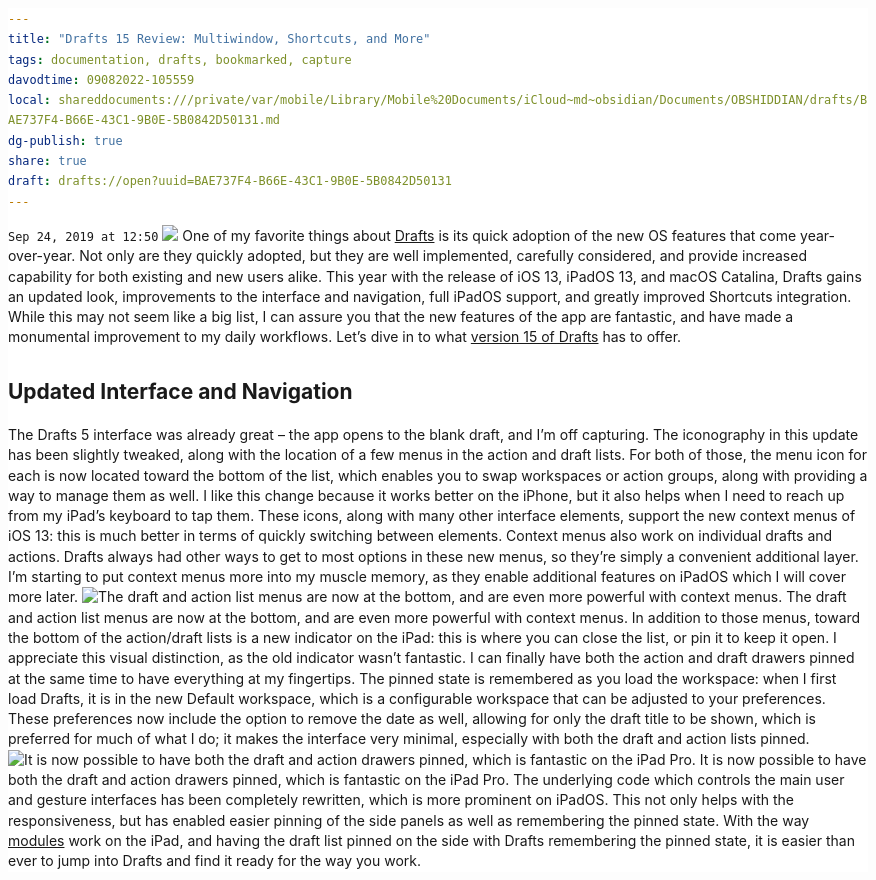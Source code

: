 ```yaml
---
title: "Drafts 15 Review: Multiwindow, Shortcuts, and More"
tags: documentation, drafts, bookmarked, capture
davodtime: 09082022-105559
local: shareddocuments:///private/var/mobile/Library/Mobile%20Documents/iCloud~md~obsidian/Documents/OBSHIDDIAN/drafts/BAE737F4-B66E-43C1-9B0E-5B0842D50131.md
dg-publish: true
share: true
draft: drafts://open?uuid=BAE737F4-B66E-43C1-9B0E-5B0842D50131
---
```

`Sep 24, 2019 at 12:50`
![](https://11871fcab73b16b159f4-523f3db6935396cef915b4800253ab62.ssl.cf1.rackcdn.com/d15-hero-image1569195540434.png)
One of my favorite things about [Drafts](https://apps.apple.com/us/app/drafts/id1236254471?uo=4) is its quick adoption of the new OS features that come year-over-year. Not only are they quickly adopted, but they are well implemented, carefully considered, and provide increased capability for both existing and new users alike.
This year with the release of iOS 13, iPadOS 13, and macOS Catalina, Drafts gains an updated look, improvements to the interface and navigation, full iPadOS support, and greatly improved Shortcuts integration. While this may not seem like a big list, I can assure you that the new features of the app are fantastic, and have made a monumental improvement to my daily workflows.
Let’s dive in to what [version 15 of Drafts](https://forums.getdrafts.com/t/drafts-15-0-ios-released-huge-ios-13-update/5561) has to offer.
## Updated Interface and Navigation
The Drafts 5 interface was already great – the app opens to the blank draft, and I’m off capturing. The iconography in this update has been slightly tweaked, along with the location of a few menus in the action and draft lists. For both of those, the menu icon for each is now located toward the bottom of the list, which enables you to swap workspaces or action groups, along with providing a way to manage them as well. I like this change because it works better on the iPhone, but it also helps when I need to reach up from my iPad’s keyboard to tap them. These icons, along with many other interface elements, support the new context menus of iOS 13: this is much better in terms of quickly switching between elements. Context menus also work on individual drafts and actions. Drafts always had other ways to get to most options in these new menus, so they’re simply a convenient additional layer. I’m starting to put context menus more into my muscle memory, as they enable additional features on iPadOS which I will cover more later.
![The draft and action list menus are now at the bottom, and are even more powerful with context menus.](https://11871fcab73b16b159f4-523f3db6935396cef915b4800253ab62.ssl.cf1.rackcdn.com/d15-contextual-menus1569185609208.png)
The draft and action list menus are now at the bottom, and are even more powerful with context menus.
In addition to those menus, toward the bottom of the action/draft lists is a new indicator on the iPad: this is where you can close the list, or pin it to keep it open. I appreciate this visual distinction, as the old indicator wasn’t fantastic. I can finally have both the action and draft drawers pinned at the same time to have everything at my fingertips. The pinned state is remembered as you load the workspace: when I first load Drafts, it is in the new Default workspace, which is a configurable workspace that can be adjusted to your preferences. These preferences now include the option to remove the date as well, allowing for only the draft title to be shown, which is preferred for much of what I do; it makes the interface very minimal, especially with both the draft and action lists pinned.
![It is now possible to have both the draft and action drawers pinned, which is fantastic on the iPad Pro.](https://11871fcab73b16b159f4-523f3db6935396cef915b4800253ab62.ssl.cf1.rackcdn.com/d15-pinned-lists1569185916391.png)
It is now possible to have both the draft and action drawers pinned, which is fantastic on the iPad Pro.
The underlying code which controls the main user and gesture interfaces has been completely rewritten, which is more prominent on iPadOS. This not only helps with the responsiveness, but has enabled easier pinning of the side panels as well as remembering the pinned state. With the way [modules](https://www.macstories.net/reviews/drafts-5-the-macstories-review/#drafts-as-a-modular-interface) work on the iPad, and having the draft list pinned on the side with Drafts remembering the pinned state, it is easier than ever to jump into Drafts and find it ready for the way you work.